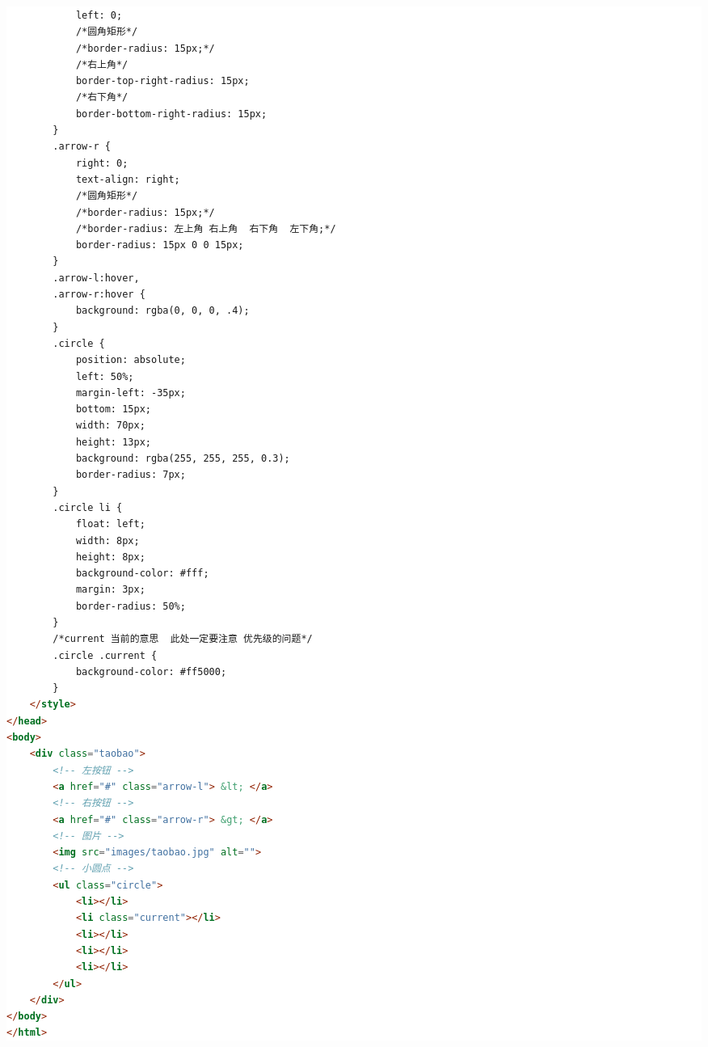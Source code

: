 ```html
			left: 0;
			/*圆角矩形*/
			/*border-radius: 15px;*/
			/*右上角*/
			border-top-right-radius: 15px;
			/*右下角*/
			border-bottom-right-radius: 15px;
		}
		.arrow-r {
			right: 0;
			text-align: right;
			/*圆角矩形*/
			/*border-radius: 15px;*/
			/*border-radius: 左上角 右上角  右下角  左下角;*/
			border-radius: 15px 0 0 15px;
		}
		.arrow-l:hover,
		.arrow-r:hover {
			background: rgba(0, 0, 0, .4);
		}
		.circle {
			position: absolute;
			left: 50%;
			margin-left: -35px;
			bottom: 15px;
			width: 70px;
			height: 13px;
			background: rgba(255, 255, 255, 0.3);
			border-radius: 7px;
		}
		.circle li {
			float: left;
			width: 8px;
			height: 8px;
			background-color: #fff;
			margin: 3px;
			border-radius: 50%;
		}
		/*current 当前的意思  此处一定要注意 优先级的问题*/
		.circle .current {
			background-color: #ff5000;
		}
	</style>
</head>
<body>
	<div class="taobao">
		<!-- 左按钮 -->
		<a href="#" class="arrow-l"> &lt; </a>
		<!-- 右按钮 -->
		<a href="#" class="arrow-r"> &gt; </a>
		<!-- 图片 -->
		<img src="images/taobao.jpg" alt="">
		<!-- 小圆点 -->
		<ul class="circle">
			<li></li>
			<li class="current"></li>
			<li></li>
			<li></li>
			<li></li>
		</ul>
	</div>
</body>
</html>
```